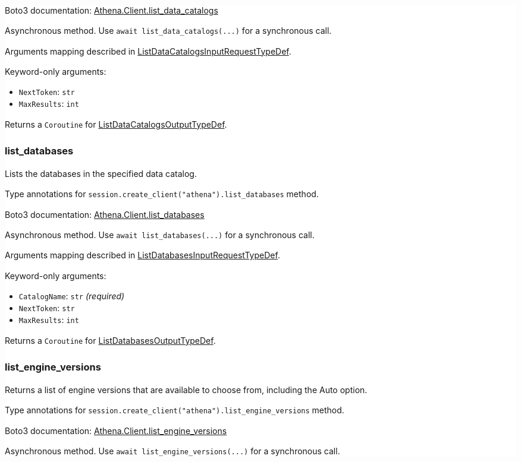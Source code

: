 Boto3 documentation:
[Athena.Client.list_data_catalogs](https://boto3.amazonaws.com/v1/documentation/api/latest/reference/services/athena.html#Athena.Client.list_data_catalogs)

Asynchronous method. Use `await list_data_catalogs(...)` for a synchronous
call.

Arguments mapping described in
[ListDataCatalogsInputRequestTypeDef](./type_defs.md#listdatacatalogsinputrequesttypedef).

Keyword-only arguments:

- `NextToken`: `str`
- `MaxResults`: `int`

Returns a `Coroutine` for
[ListDataCatalogsOutputTypeDef](./type_defs.md#listdatacatalogsoutputtypedef).

<a id="list\_databases"></a>

### list_databases

Lists the databases in the specified data catalog.

Type annotations for `session.create_client("athena").list_databases` method.

Boto3 documentation:
[Athena.Client.list_databases](https://boto3.amazonaws.com/v1/documentation/api/latest/reference/services/athena.html#Athena.Client.list_databases)

Asynchronous method. Use `await list_databases(...)` for a synchronous call.

Arguments mapping described in
[ListDatabasesInputRequestTypeDef](./type_defs.md#listdatabasesinputrequesttypedef).

Keyword-only arguments:

- `CatalogName`: `str` *(required)*
- `NextToken`: `str`
- `MaxResults`: `int`

Returns a `Coroutine` for
[ListDatabasesOutputTypeDef](./type_defs.md#listdatabasesoutputtypedef).

<a id="list\_engine\_versions"></a>

### list_engine_versions

Returns a list of engine versions that are available to choose from, including
the Auto option.

Type annotations for `session.create_client("athena").list_engine_versions`
method.

Boto3 documentation:
[Athena.Client.list_engine_versions](https://boto3.amazonaws.com/v1/documentation/api/latest/reference/services/athena.html#Athena.Client.list_engine_versions)

Asynchronous method. Use `await list_engine_versions(...)` for a synchronous
call.
